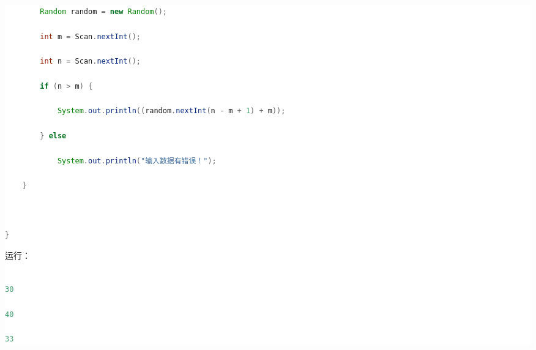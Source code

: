```java
        Random random = new Random();

        int m = Scan.nextInt();

        int n = Scan.nextInt();

        if (n > m) {

            System.out.println((random.nextInt(n - m + 1) + m));

        } else

            System.out.println("输入数据有错误！");

    }

  

}

```

  

运行：

  

```java

30

40

33

```